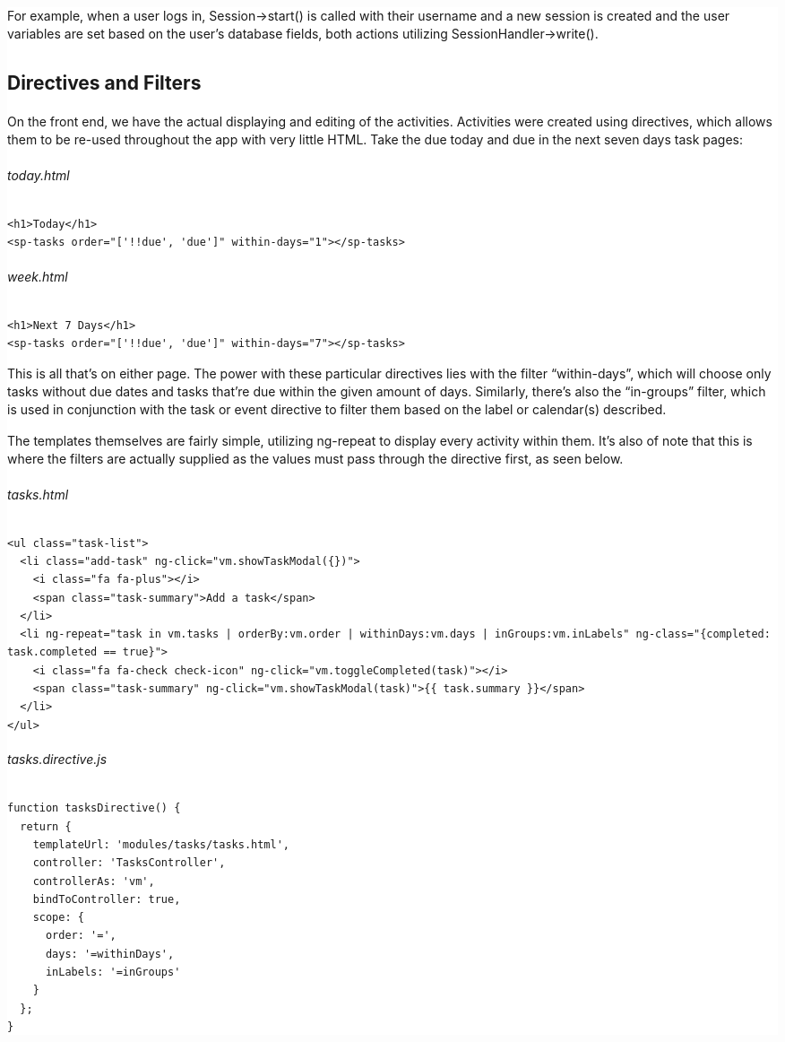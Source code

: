 For example, when a user logs in, Session->start() is called with their username and a new session is created and the user variables are set based on the user’s database fields, both actions utilizing SessionHandler->write().

## Directives and Filters
On the front end, we have the actual displaying and editing of the activities. Activities were created using directives, which allows them to be re-used throughout the app with very little HTML. Take the due today and due in the next seven days task pages:

###### today.html
```
<h1>Today</h1>
<sp-tasks order="['!!due', 'due']" within-days="1"></sp-tasks>
```

###### week.html
```
<h1>Next 7 Days</h1>
<sp-tasks order="['!!due', 'due']" within-days="7"></sp-tasks>
```

This is all that’s on either page. The power with these particular directives lies with the filter “within-days”, which will choose only tasks without due dates and tasks that’re due within the given amount of days. Similarly, there’s also the “in-groups” filter, which is used in conjunction with the task or event directive to filter them based on the label or calendar(s) described.

The templates themselves are fairly simple, utilizing ng-repeat to display every activity within them. It’s also of note that this is where the filters are actually supplied as the values must pass through the directive first, as seen below.
	
###### tasks.html
```
<ul class="task-list">
  <li class="add-task" ng-click="vm.showTaskModal({})">
    <i class="fa fa-plus"></i>
    <span class="task-summary">Add a task</span>
  </li>
  <li ng-repeat="task in vm.tasks | orderBy:vm.order | withinDays:vm.days | inGroups:vm.inLabels" ng-class="{completed: task.completed == true}">
    <i class="fa fa-check check-icon" ng-click="vm.toggleCompleted(task)"></i>
    <span class="task-summary" ng-click="vm.showTaskModal(task)">{{ task.summary }}</span>
  </li>
</ul>
```

###### tasks.directive.js
```
function tasksDirective() {
  return {
    templateUrl: 'modules/tasks/tasks.html',
    controller: 'TasksController',
    controllerAs: 'vm',
    bindToController: true,
    scope: {
      order: '=',
      days: '=withinDays',
      inLabels: '=inGroups'
    }
  };
}
```
	